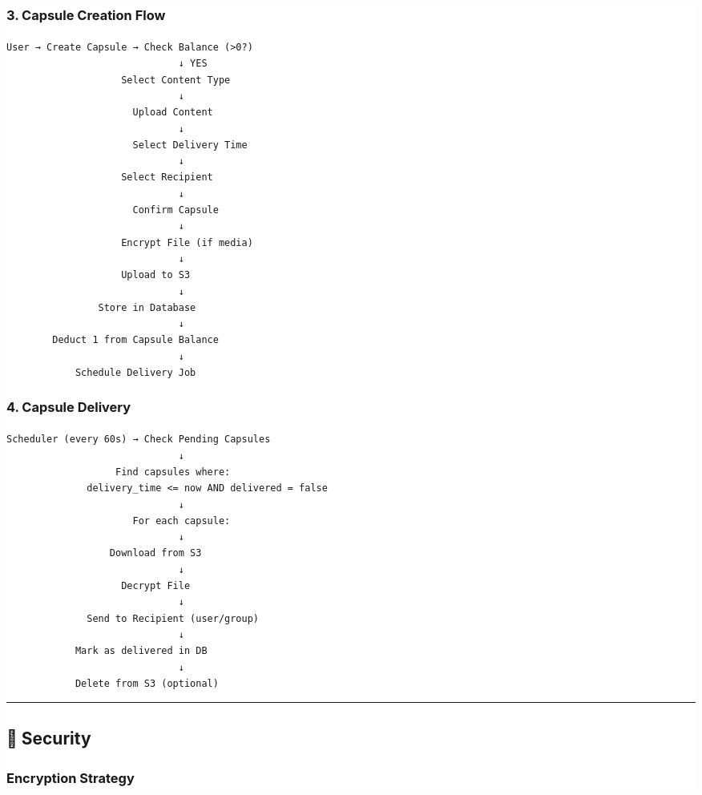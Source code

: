 ### **3. Capsule Creation Flow**
```
User → Create Capsule → Check Balance (>0?)
                              ↓ YES
                    Select Content Type
                              ↓
                      Upload Content
                              ↓
                      Select Delivery Time
                              ↓
                    Select Recipient
                              ↓
                      Confirm Capsule
                              ↓
                    Encrypt File (if media)
                              ↓
                    Upload to S3
                              ↓
                Store in Database
                              ↓
        Deduct 1 from Capsule Balance
                              ↓
            Schedule Delivery Job
```

### **4. Capsule Delivery**
```
Scheduler (every 60s) → Check Pending Capsules
                              ↓
                   Find capsules where:
              delivery_time <= now AND delivered = false
                              ↓
                      For each capsule:
                              ↓
                  Download from S3
                              ↓
                    Decrypt File
                              ↓
              Send to Recipient (user/group)
                              ↓
            Mark as delivered in DB
                              ↓
            Delete from S3 (optional)
```

***

## 🔐 Security

### **Encryption Strategy**
